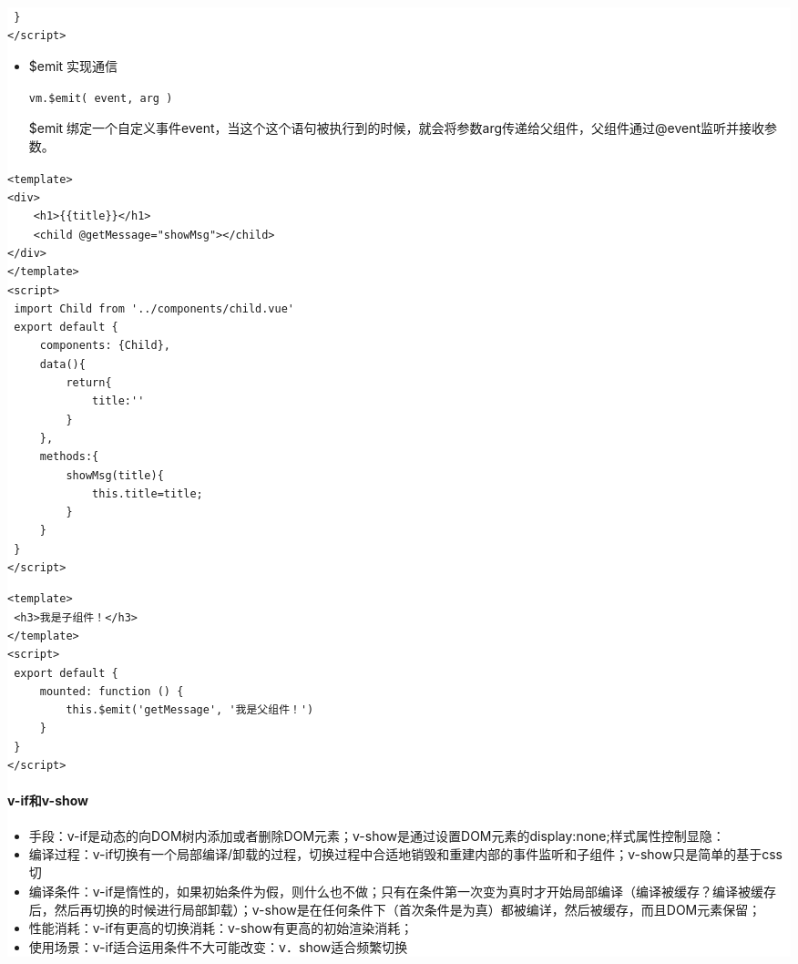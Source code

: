```vue
 }
</script>
```

- $emit 实现通信

  ```
  vm.$emit( event, arg )
  ```

  $emit 绑定一个自定义事件event，当这个这个语句被执行到的时候，就会将参数arg传递给父组件，父组件通过@event监听并接收参数。

```vue
<template>
<div>
    <h1>{{title}}</h1>
    <child @getMessage="showMsg"></child>
</div>
</template>
<script>
 import Child from '../components/child.vue'
 export default {
     components: {Child},
     data(){
         return{
             title:''
         }
     },
     methods:{
         showMsg(title){
             this.title=title;
         }
     }
 }
</script>
```

```vue
<template>
 <h3>我是子组件！</h3>
</template>
<script>
 export default {
     mounted: function () {
         this.$emit('getMessage', '我是父组件！')
     }
 }
</script>
```



#### v-if和v-show

- 手段：v-if是动态的向DOM树内添加或者删除DOM元素；v-show是通过设置DOM元素的display:none;样式属性控制显隐：
- 编译过程：v-if切换有一个局部编译/卸载的过程，切换过程中合适地销毁和重建内部的事件监听和子组件；v-show只是简单的基于css切
- 编译条件：v-if是惰性的，如果初始条件为假，则什么也不做；只有在条件第一次变为真时才开始局部编译（编译被缓存？编译被缓存后，然后再切换的时候进行局部卸载）；v-show是在任何条件下（首次条件是为真）都被编详，然后被缓存，而且DOM元素保留；
- 性能消耗：v-if有更高的切换消耗：v-show有更高的初始渲染消耗；
- 使用场景：v-if适合运用条件不大可能改变：v．show适合频繁切换



